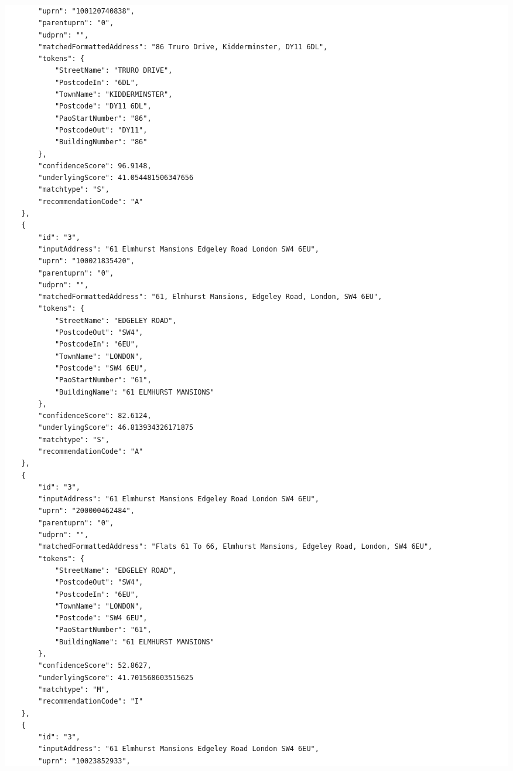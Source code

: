             "uprn": "100120740838",
            "parentuprn": "0",
            "udprn": "",
            "matchedFormattedAddress": "86 Truro Drive, Kidderminster, DY11 6DL",
            "tokens": {
                "StreetName": "TRURO DRIVE",
                "PostcodeIn": "6DL",
                "TownName": "KIDDERMINSTER",
                "Postcode": "DY11 6DL",
                "PaoStartNumber": "86",
                "PostcodeOut": "DY11",
                "BuildingNumber": "86"
            },
            "confidenceScore": 96.9148,
            "underlyingScore": 41.054481506347656
            "matchtype": "S",
            "recommendationCode": "A"
        },
        {
            "id": "3",
            "inputAddress": "61 Elmhurst Mansions Edgeley Road London SW4 6EU",
            "uprn": "100021835420",
            "parentuprn": "0",
            "udprn": "",
            "matchedFormattedAddress": "61, Elmhurst Mansions, Edgeley Road, London, SW4 6EU",
            "tokens": {
                "StreetName": "EDGELEY ROAD",
                "PostcodeOut": "SW4",
                "PostcodeIn": "6EU",
                "TownName": "LONDON",
                "Postcode": "SW4 6EU",
                "PaoStartNumber": "61",
                "BuildingName": "61 ELMHURST MANSIONS"
            },
            "confidenceScore": 82.6124,
            "underlyingScore": 46.813934326171875
            "matchtype": "S",
            "recommendationCode": "A"
        },
        {
            "id": "3",
            "inputAddress": "61 Elmhurst Mansions Edgeley Road London SW4 6EU",
            "uprn": "200000462484",
            "parentuprn": "0",
            "udprn": "",
            "matchedFormattedAddress": "Flats 61 To 66, Elmhurst Mansions, Edgeley Road, London, SW4 6EU",
            "tokens": {
                "StreetName": "EDGELEY ROAD",
                "PostcodeOut": "SW4",
                "PostcodeIn": "6EU",
                "TownName": "LONDON",
                "Postcode": "SW4 6EU",
                "PaoStartNumber": "61",
                "BuildingName": "61 ELMHURST MANSIONS"
            },
            "confidenceScore": 52.8627,
            "underlyingScore": 41.701568603515625
            "matchtype": "M",
            "recommendationCode": "I"
        },
        {
            "id": "3",
            "inputAddress": "61 Elmhurst Mansions Edgeley Road London SW4 6EU",
            "uprn": "10023852933",